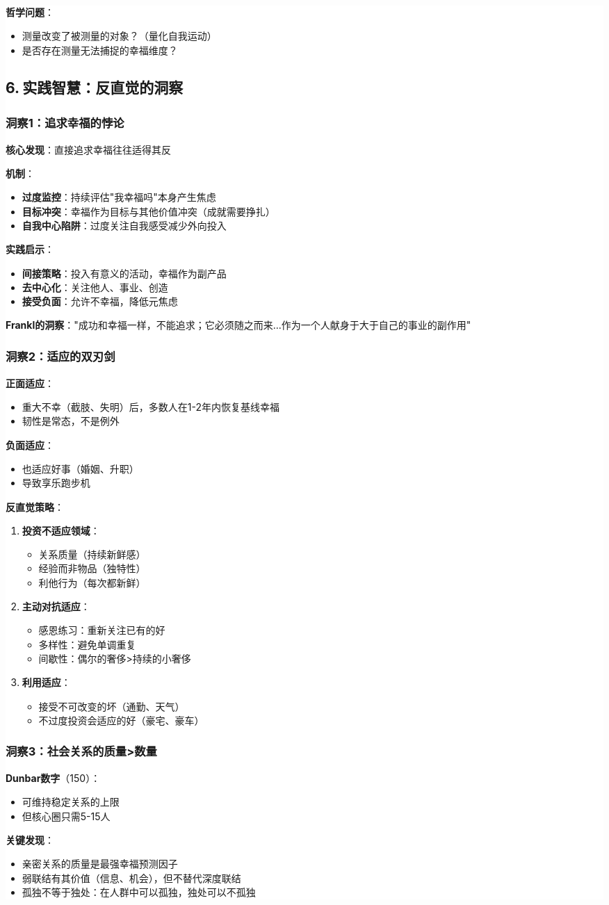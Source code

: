 **哲学问题**：
- 测量改变了被测量的对象？（量化自我运动）
- 是否存在测量无法捕捉的幸福维度？

## 6. 实践智慧：反直觉的洞察

### 洞察1：追求幸福的悖论

**核心发现**：直接追求幸福往往适得其反

**机制**：
- **过度监控**：持续评估"我幸福吗"本身产生焦虑
- **目标冲突**：幸福作为目标与其他价值冲突（成就需要挣扎）
- **自我中心陷阱**：过度关注自我感受减少外向投入

**实践启示**：
- **间接策略**：投入有意义的活动，幸福作为副产品
- **去中心化**：关注他人、事业、创造
- **接受负面**：允许不幸福，降低元焦虑

**Frankl的洞察**："成功和幸福一样，不能追求；它必须随之而来...作为一个人献身于大于自己的事业的副作用"

### 洞察2：适应的双刃剑

**正面适应**：
- 重大不幸（截肢、失明）后，多数人在1-2年内恢复基线幸福
- 韧性是常态，不是例外

**负面适应**：
- 也适应好事（婚姻、升职）
- 导致享乐跑步机

**反直觉策略**：
1. **投资不适应领域**：
   - 关系质量（持续新鲜感）
   - 经验而非物品（独特性）
   - 利他行为（每次都新鲜）

2. **主动对抗适应**：
   - 感恩练习：重新关注已有的好
   - 多样性：避免单调重复
   - 间歇性：偶尔的奢侈>持续的小奢侈

3. **利用适应**：
   - 接受不可改变的坏（通勤、天气）
   - 不过度投资会适应的好（豪宅、豪车）

### 洞察3：社会关系的质量>数量

**Dunbar数字**（150）：
- 可维持稳定关系的上限
- 但核心圈只需5-15人

**关键发现**：
- 亲密关系的质量是最强幸福预测因子
- 弱联结有其价值（信息、机会），但不替代深度联结
- 孤独不等于独处：在人群中可以孤独，独处可以不孤独
